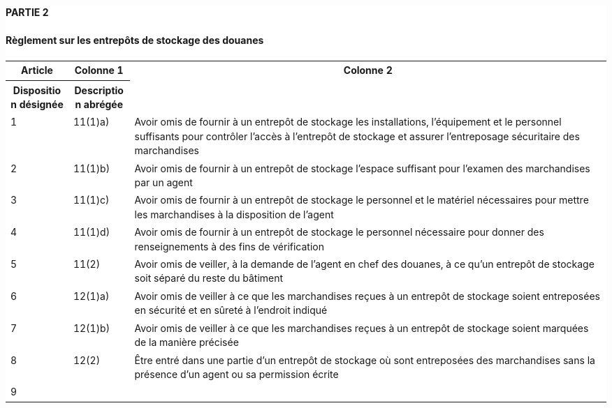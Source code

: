 #### PARTIE 2
<table>
<h4>Règlement sur les entrepôts de stockage des douanes</h4>
<tr>
<th>Article</th>
<th>Colonne 1</th>
<th>Colonne 2</th>
</tr>
<tr>
<th>Disposition désignée</th>
<th>Description abrégée</th>
</tr>
<tr>
<td>1</td>
<td>11(1)a)</td>
<td>Avoir omis de fournir à un entrepôt de stockage les installations, l’équipement et le personnel suffisants pour contrôler l’accès à l’entrepôt de stockage et assurer l’entreposage sécuritaire des marchandises</td>
</tr>
<tr>
<td>2</td>
<td>11(1)b)</td>
<td>Avoir omis de fournir à un entrepôt de stockage l’espace suffisant pour l’examen des marchandises par un agent</td>
</tr>
<tr>
<td>3</td>
<td>11(1)c)</td>
<td>Avoir omis de fournir à un entrepôt de stockage le personnel et le matériel nécessaires pour mettre les marchandises à la disposition de l’agent</td>
</tr>
<tr>
<td>4</td>
<td>11(1)d)</td>
<td>Avoir omis de fournir à un entrepôt de stockage le personnel nécessaire pour donner des renseignements à des fins de vérification</td>
</tr>
<tr>
<td>5</td>
<td>11(2)</td>
<td>Avoir omis de veiller, à la demande de l’agent en chef des douanes, à ce qu’un entrepôt de stockage soit séparé du reste du bâtiment</td>
</tr>
<tr>
<td>6</td>
<td>12(1)a)</td>
<td>Avoir omis de veiller à ce que les marchandises reçues à un entrepôt de stockage soient entreposées en sécurité et en sûreté à l’endroit indiqué</td>
</tr>
<tr>
<td>7</td>
<td>12(1)b)</td>
<td>Avoir omis de veiller à ce que les marchandises reçues à un entrepôt de stockage soient marquées de la manière précisée</td>
</tr>
<tr>
<td>8</td>
<td>12(2)</td>
<td>Être entré dans une partie d’un entrepôt de stockage où sont entreposées des marchandises sans la présence d’un agent ou sa permission écrite</td>
</tr>
<tr>
<td>9</td>